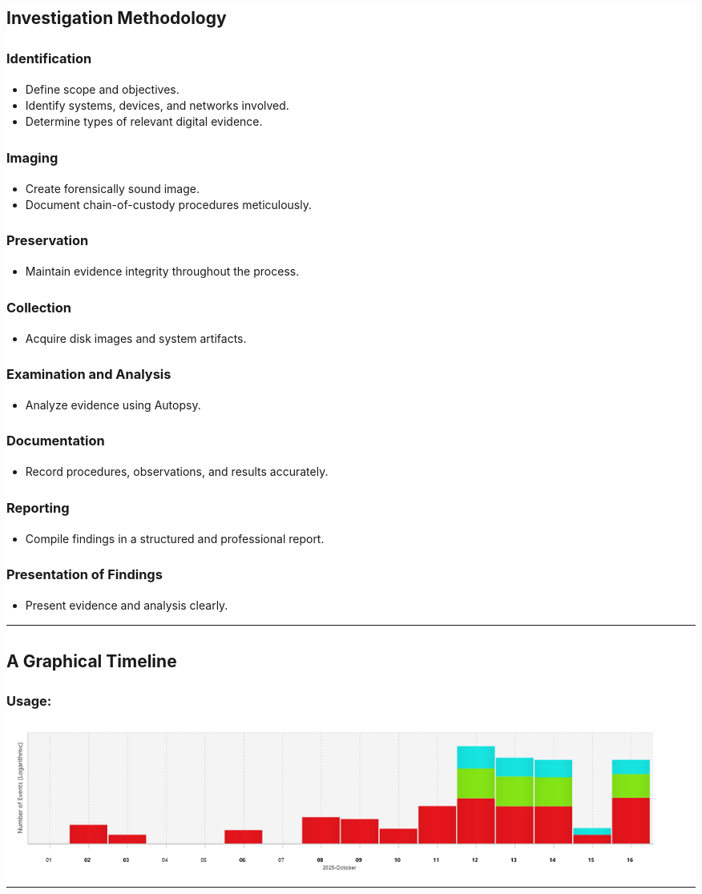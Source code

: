 
## Investigation Methodology

### Identification
- Define scope and objectives.  
- Identify systems, devices, and networks involved.  
- Determine types of relevant digital evidence.  

### Imaging
- Create forensically sound image.  
- Document chain-of-custody procedures meticulously.  

### Preservation
- Maintain evidence integrity throughout the process.  

### Collection
- Acquire disk images and system artifacts.  

### Examination and Analysis
- Analyze evidence using Autopsy.  

### Documentation
- Record procedures, observations, and results accurately.  

### Reporting
- Compile findings in a structured and professional report.  

### Presentation of Findings
- Present evidence and analysis clearly.  

---

## A Graphical Timeline

### Usage:

<img src="images/timeline.png" width="95%"/> 

---